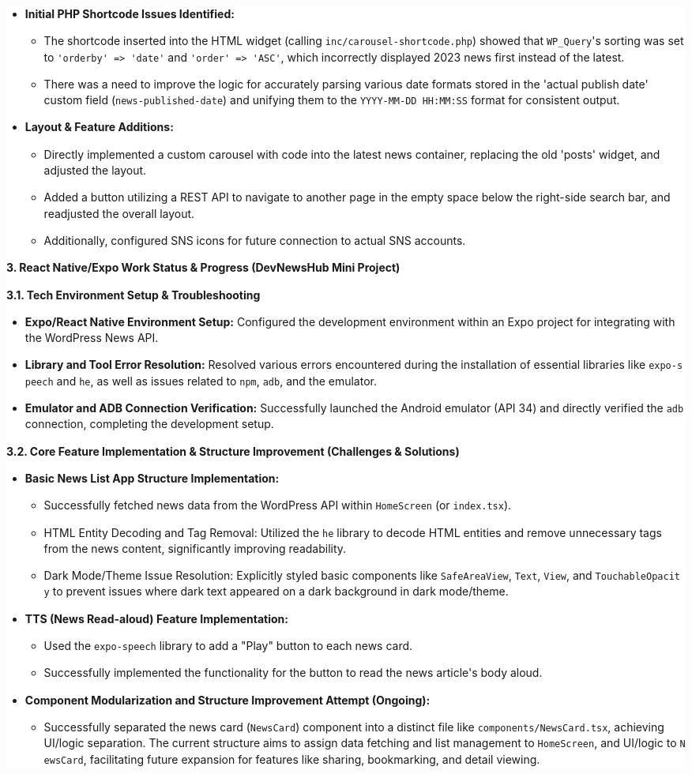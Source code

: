 -   **Initial PHP Shortcode Issues Identified:**
    
    -   The shortcode inserted into the HTML widget (calling `inc/carousel-shortcode.php`) showed that `WP_Query`'s sorting was set to `'orderby' => 'date'` and `'order' => 'ASC'`, which incorrectly displayed 2023 news first instead of the latest.
        
    -   There was a need to improve the logic for accurately parsing various date formats stored in the 'actual publish date' custom field (`news-published-date`) and unifying them to the `YYYY-MM-DD HH:MM:SS` format for consistent output.
        
-   **Layout & Feature Additions:**
    
    -   Directly implemented a custom carousel with code into the latest news container, replacing the old 'posts' widget, and adjusted the layout.
        
    -   Added a button utilizing a REST API to navigate to another page in the empty space below the right-side search bar, and readjusted the overall layout.
        
    -   Additionally, configured SNS icons for future connection to actual SNS accounts.
        

**3. React Native/Expo Work Status & Progress (DevNewsHub Mini Project)**

**3.1. Tech Environment Setup & Troubleshooting**

-   **Expo/React Native Environment Setup:** Configured the development environment within an Expo project for integrating with the WordPress News API.
    
-   **Library and Tool Error Resolution:** Resolved various errors encountered during the installation of essential libraries like `expo-speech` and `he`, as well as issues related to `npm`, `adb`, and the emulator.
    
-   **Emulator and ADB Connection Verification:** Successfully launched the Android emulator (API 34) and directly verified the `adb` connection, completing the development setup.
    

**3.2. Core Feature Implementation & Structure Improvement (Challenges & Solutions)**

-   **Basic News List App Structure Implementation:**
    
    -   Successfully fetched news data from the WordPress API within `HomeScreen` (or `index.tsx`).
        
    -   HTML Entity Decoding and Tag Removal: Utilized the `he` library to decode HTML entities and remove unnecessary tags from the news content, significantly improving readability.
        
    -   Dark Mode/Theme Issue Resolution: Explicitly styled basic components like `SafeAreaView`, `Text`, `View`, and `TouchableOpacity` to prevent issues where dark text appeared on a dark background in dark mode/theme.
        
-   **TTS (News Read-aloud) Feature Implementation:**
    
    -   Used the `expo-speech` library to add a "Play" button to each news card.
        
    -   Successfully implemented the functionality for the button to read the news article's body aloud.
        
-   **Component Modularization and Structure Improvement Attempt (Ongoing):**
    
    -   Successfully separated the news card (`NewsCard`) component into a distinct file like `components/NewsCard.tsx`, achieving UI/logic separation. The current structure aims to assign data fetching and list management to `HomeScreen`, and UI/logic to `NewsCard`, facilitating future expansion for features like sharing, bookmarking, and detail viewing.
        